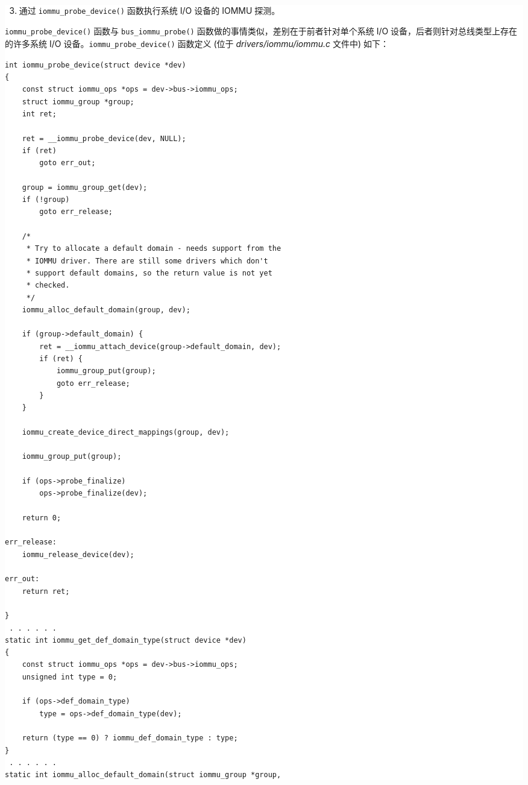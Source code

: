 3. 通过 `iommu_probe_device()` 函数执行系统 I/O 设备的 IOMMU 探测。

`iommu_probe_device()` 函数与 `bus_iommu_probe()` 函数做的事情类似，差别在于前者针对单个系统 I/O 设备，后者则针对总线类型上存在的许多系统 I/O 设备。`iommu_probe_device()` 函数定义 (位于 *drivers/iommu/iommu.c* 文件中) 如下：
```
int iommu_probe_device(struct device *dev)
{
	const struct iommu_ops *ops = dev->bus->iommu_ops;
	struct iommu_group *group;
	int ret;

	ret = __iommu_probe_device(dev, NULL);
	if (ret)
		goto err_out;

	group = iommu_group_get(dev);
	if (!group)
		goto err_release;

	/*
	 * Try to allocate a default domain - needs support from the
	 * IOMMU driver. There are still some drivers which don't
	 * support default domains, so the return value is not yet
	 * checked.
	 */
	iommu_alloc_default_domain(group, dev);

	if (group->default_domain) {
		ret = __iommu_attach_device(group->default_domain, dev);
		if (ret) {
			iommu_group_put(group);
			goto err_release;
		}
	}

	iommu_create_device_direct_mappings(group, dev);

	iommu_group_put(group);

	if (ops->probe_finalize)
		ops->probe_finalize(dev);

	return 0;

err_release:
	iommu_release_device(dev);

err_out:
	return ret;

}
 . . . . . .
static int iommu_get_def_domain_type(struct device *dev)
{
	const struct iommu_ops *ops = dev->bus->iommu_ops;
	unsigned int type = 0;

	if (ops->def_domain_type)
		type = ops->def_domain_type(dev);

	return (type == 0) ? iommu_def_domain_type : type;
}
 . . . . . .
static int iommu_alloc_default_domain(struct iommu_group *group,
```